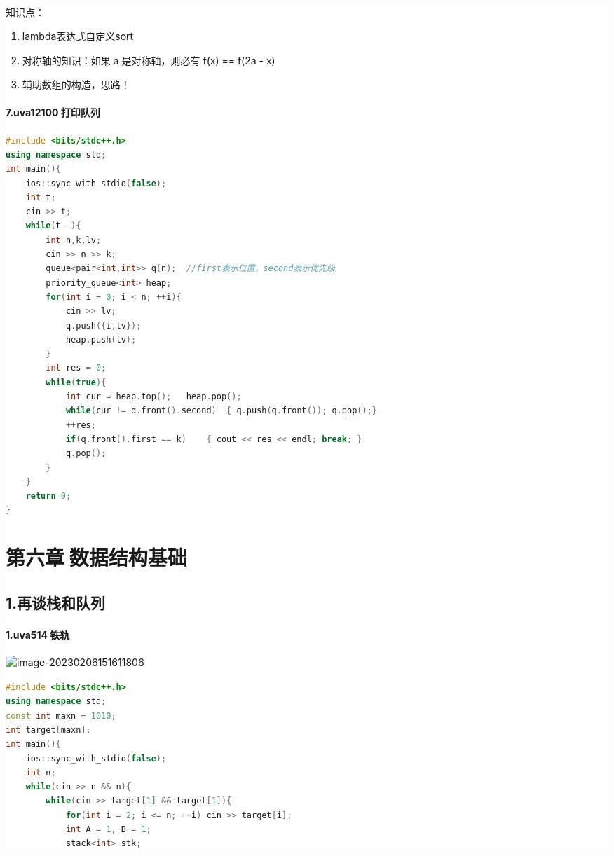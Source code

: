 知识点：

1. lambda表达式自定义sort

2. 对称轴的知识：如果 a 是对称轴，则必有 f(x) == f(2a - x)

3. 辅助数组的构造，思路！

   

####	7.uva12100 打印队列

```c++
#include <bits/stdc++.h>
using namespace std;
int main(){
    ios::sync_with_stdio(false);
    int t;
    cin >> t;
    while(t--){
        int n,k,lv;
        cin >> n >> k;
        queue<pair<int,int>> q(n);	//first表示位置，second表示优先级
        priority_queue<int> heap;
        for(int i = 0; i < n; ++i){
            cin >> lv;
            q.push({i,lv});
            heap.push(lv);
        }
        int res = 0;
        while(true){
            int cur = heap.top();	heap.pop();
            while(cur != q.front().second)	{ q.push(q.front()); q.pop();}
            ++res;
            if(q.front().first == k)	{ cout << res << endl; break; }
            q.pop();
        }
    }
    return 0;
}
```



#	**第六章 数据结构基础**



##	1.再谈栈和队列

####	1.uva514 铁轨

![image-20230206151611806](C:\Users\guoxiang\AppData\Roaming\Typora\typora-user-images\image-20230206151611806.png)

```c++
#include <bits/stdc++.h>
using namespace std;
const int maxn = 1010;
int target[maxn];
int main(){
    ios::sync_with_stdio(false);
    int n;
    while(cin >> n && n){
        while(cin >> target[1] && target[1]){
            for(int i = 2; i <= n; ++i)	cin >> target[i];
            int A = 1, B = 1;
            stack<int> stk;
```